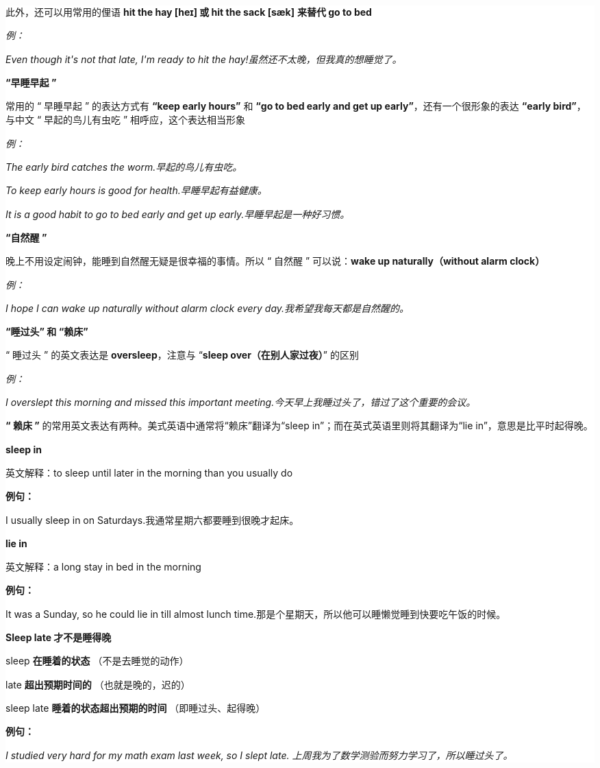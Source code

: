 此外，还可以用常用的俚语 **hit the hay [heɪ] 或 hit the sack [sæk]** **来替代 go to bed**

_例：_

_Even though it's not that late, I'm ready to hit the hay!虽然还不太晚，但我真的想睡觉了。_

**“早睡早起 ”**

常用的 “ 早睡早起 ” 的表达方式有 **“keep early hours”** 和 **“go to bed early and get up early”**，还有一个很形象的表达 **“early bird”**，与中文 “ 早起的鸟儿有虫吃 ” 相呼应，这个表达相当形象

_例：_

_The early bird catches the worm.早起的鸟儿有虫吃。_

_To keep early hours is good for health.早睡早起有益健康。_

_It is a good habit to go to bed early and get up early.早睡早起是一种好习惯。_

**“自然醒 ”**

晚上不用设定闹钟，能睡到自然醒无疑是很幸福的事情。所以 “ 自然醒 ” 可以说：**wake up naturally（without alarm clock）**

_例：_

_I hope I can wake up naturally without alarm clock every day.我希望我每天都是自然醒的。_

**“睡过头” 和 “赖床”**

“ 睡过头 ” 的英文表达是 **oversleep**，注意与 “**sleep over（在别人家过夜）**” 的区别

_例：_

_I overslept this morning and missed this important meeting.今天早上我睡过头了，错过了这个重要的会议。_

**“ 赖床 ”** 的常用英文表达有两种。美式英语中通常将“赖床”翻译为“sleep in”；而在英式英语里则将其翻译为“lie in”，意思是比平时起得晚。

**sleep in**

英文解释：to sleep until later in the morning than you usually do

**例句：**

I usually sleep in on Saturdays.我通常星期六都要睡到很晚才起床。

**lie in**

英文解释：a long stay in bed in the morning

**例句：**

It was a Sunday, so he could lie in till almost lunch time.那是个星期天，所以他可以睡懒觉睡到快要吃午饭的时候。

**Sleep late 才不是睡得晚**

sleep **在睡着的状态** （不是去睡觉的动作）

late **超出预期时间的** （也就是晚的，迟的）

sleep late **睡着的状态超出预期的时间** （即睡过头、起得晚）

**例句：**

_I studied very hard for my math exam last week, so I slept late. 上周我为了数学测验而努力学习了，所以睡过头了。_
